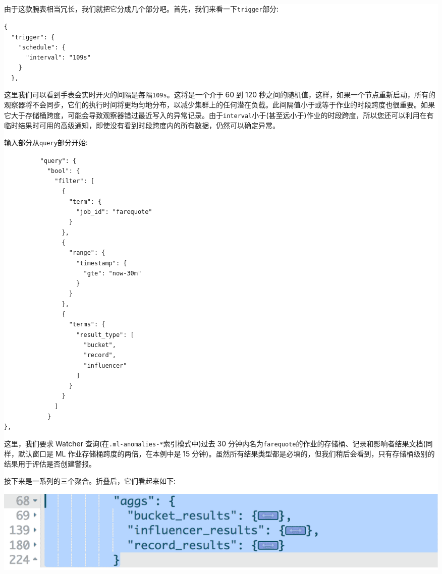 由于这款腕表相当冗长，我们就把它分成几个部分吧。首先，我们来看一下`trigger`部分:

```
{
  "trigger": {
    "schedule": {
      "interval": "109s"
    }
  },
```

这里我们可以看到手表会实时开火的间隔是每隔`109s`。这将是一个介于 60 到 120 秒之间的随机值，这样，如果一个节点重新启动，所有的观察器将不会同步，它们的执行时间将更均匀地分布，以减少集群上的任何潜在负载。此间隔值小于或等于作业的时段跨度也很重要。如果它大于存储桶跨度，可能会导致观察器错过最近写入的异常记录。由于`interval`小于(甚至远小于)作业的时段跨度，所以您还可以利用在有临时结果时可用的高级通知，即使没有看到时段跨度内的所有数据，仍然可以确定异常。

输入部分从`query`部分开始:

```
          "query": {
            "bool": {
              "filter": [
                {
                  "term": {
                    "job_id": "farequote"
                  }
                },
                {
                  "range": {
                    "timestamp": {
                      "gte": "now-30m"
                    }
                  }
                },
                {
                  "terms": {
                    "result_type": [
                      "bucket",
                      "record",
                      "influencer"
                    ]
                  }
                }
              ]
            }
},
```

这里，我们要求 Watcher 查询(在`.ml-anomalies-*`索引模式中)过去 30 分钟内名为`farequote`的作业的存储桶、记录和影响者结果文档(同样，默认窗口是 ML 作业存储桶跨度的两倍，在本例中是 15 分钟)。虽然所有结果类型都是必填的，但我们稍后会看到，只有存储桶级别的结果用于评估是否创建警报。

接下来是一系列的三个聚合。折叠后，它们看起来如下:

![](img/5b44986f-1b51-446f-821c-b0f6ed8474c9.png)

